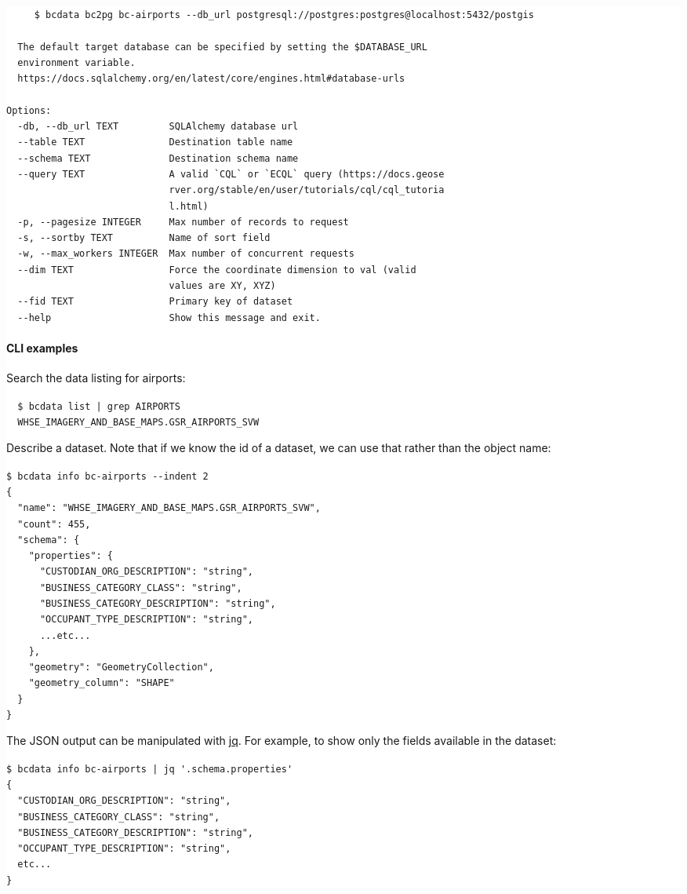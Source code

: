          $ bcdata bc2pg bc-airports --db_url postgresql://postgres:postgres@localhost:5432/postgis

      The default target database can be specified by setting the $DATABASE_URL
      environment variable.
      https://docs.sqlalchemy.org/en/latest/core/engines.html#database-urls

    Options:
      -db, --db_url TEXT         SQLAlchemy database url
      --table TEXT               Destination table name
      --schema TEXT              Destination schema name
      --query TEXT               A valid `CQL` or `ECQL` query (https://docs.geose
                                 rver.org/stable/en/user/tutorials/cql/cql_tutoria
                                 l.html)
      -p, --pagesize INTEGER     Max number of records to request
      -s, --sortby TEXT          Name of sort field
      -w, --max_workers INTEGER  Max number of concurrent requests
      --dim TEXT                 Force the coordinate dimension to val (valid
                                 values are XY, XYZ)
      --fid TEXT                 Primary key of dataset
      --help                     Show this message and exit.

#### CLI examples

Search the data listing for airports:

      $ bcdata list | grep AIRPORTS
      WHSE_IMAGERY_AND_BASE_MAPS.GSR_AIRPORTS_SVW

Describe a dataset. Note that if we know the id of a dataset, we can use that rather than the object name:

    $ bcdata info bc-airports --indent 2
    {
      "name": "WHSE_IMAGERY_AND_BASE_MAPS.GSR_AIRPORTS_SVW",
      "count": 455,
      "schema": {
        "properties": {
          "CUSTODIAN_ORG_DESCRIPTION": "string",
          "BUSINESS_CATEGORY_CLASS": "string",
          "BUSINESS_CATEGORY_DESCRIPTION": "string",
          "OCCUPANT_TYPE_DESCRIPTION": "string",
          ...etc...
        },
        "geometry": "GeometryCollection",
        "geometry_column": "SHAPE"
      }
    }

The JSON output can be manipulated with [jq](https://stedolan.github.io/jq/). For example, to show only the fields available in the dataset:

    $ bcdata info bc-airports | jq '.schema.properties'
    {
      "CUSTODIAN_ORG_DESCRIPTION": "string",
      "BUSINESS_CATEGORY_CLASS": "string",
      "BUSINESS_CATEGORY_DESCRIPTION": "string",
      "OCCUPANT_TYPE_DESCRIPTION": "string",
      etc...
    }
